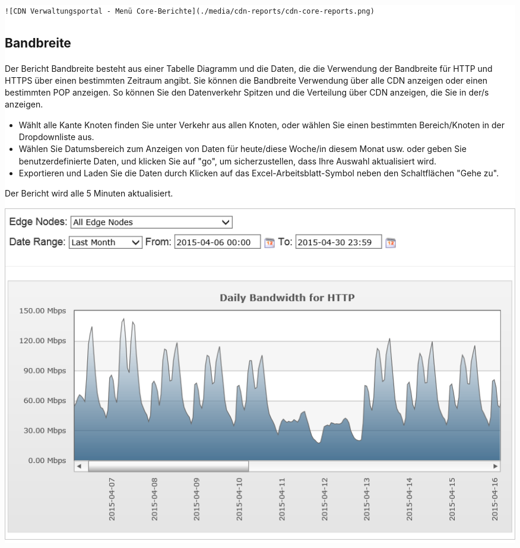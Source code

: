     ![CDN Verwaltungsportal - Menü Core-Berichte](./media/cdn-reports/cdn-core-reports.png)


## <a name="bandwidth"></a>Bandbreite

Der Bericht Bandbreite besteht aus einer Tabelle Diagramm und die Daten, die die Verwendung der Bandbreite für HTTP und HTTPS über einen bestimmten Zeitraum angibt. Sie können die Bandbreite Verwendung über alle CDN anzeigen oder einen bestimmten POP anzeigen. So können Sie den Datenverkehr Spitzen und die Verteilung über CDN anzeigen, die Sie in der/s anzeigen.

- Wählt alle Kante Knoten finden Sie unter Verkehr aus allen Knoten, oder wählen Sie einen bestimmten Bereich/Knoten in der Dropdownliste aus.
- Wählen Sie Datumsbereich zum Anzeigen von Daten für heute/diese Woche/in diesem Monat usw. oder geben Sie benutzerdefinierte Daten, und klicken Sie auf "go", um sicherzustellen, dass Ihre Auswahl aktualisiert wird.
- Exportieren und Laden Sie die Daten durch Klicken auf das Excel-Arbeitsblatt-Symbol neben den Schaltflächen "Gehe zu".

Der Bericht wird alle 5 Minuten aktualisiert.

![Bandbreite Bericht](./media/cdn-reports/cdn-bandwidth.png)